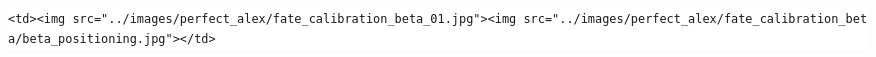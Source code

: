 	<td><img src="../images/perfect_alex/fate_calibration_beta_01.jpg"><img src="../images/perfect_alex/fate_calibration_beta/beta_positioning.jpg"></td>